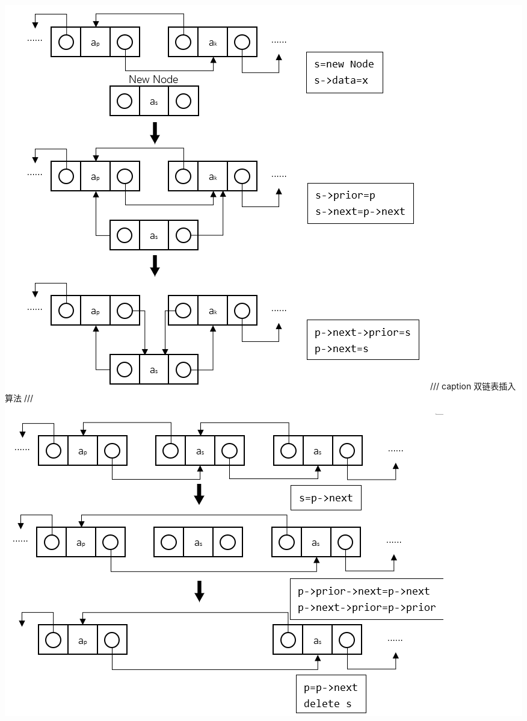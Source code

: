 ![双链表插入算法](../images/doubly-linked-list-add.png)
/// caption
双链表插入算法
///

![双链表删除算法](../images/doubly-linked-list-delete.png)